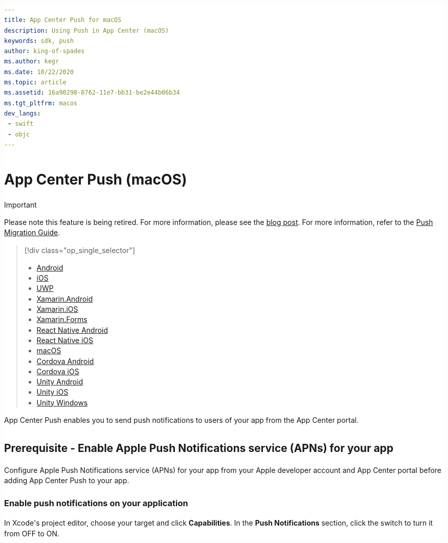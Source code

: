 ```yaml
---
title: App Center Push for macOS
description: Using Push in App Center (macOS)
keywords: sdk, push
author: king-of-spades
ms.author: kegr
ms.date: 10/22/2020
ms.topic: article
ms.assetid: 16a90298-8762-11e7-bb31-be2e44b06b34
ms.tgt_pltfrm: macos
dev_langs:
 - swift
 - objc
---
```


# App Center Push (macOS)
> [!IMPORTANT]
> Please note this feature is being retired. For more information, please see the [blog post](https://devblogs.microsoft.com/appcenter/app-center-mbaas-retirement/). For more information, refer to the [Push Migration Guide](~/migration/push/index.md).

> [!div  class="op_single_selector"]
> * [Android](android.md)
> * [iOS](ios.md)
> * [UWP](uwp.md)
> * [Xamarin.Android](xamarin-android.md)
> * [Xamarin.iOS](xamarin-ios.md)
> * [Xamarin.Forms](xamarin-forms.md)
> * [React Native Android](react-native-android.md)
> * [React Native iOS](react-native-ios.md)
> * [macOS](macos.md)
> * [Cordova Android](cordova-android.md)
> * [Cordova iOS](cordova-ios.md)
> * [Unity Android](unity-android.md)
> * [Unity iOS](unity-ios.md)
> * [Unity Windows](unity-windows.md)

App Center Push enables you to send push notifications to users of your app from the App Center portal.

## Prerequisite - Enable Apple Push Notifications service (APNs) for your app

Configure Apple Push Notifications service (APNs) for your app from your Apple developer account and App Center portal before adding App Center Push to your app.

### Enable push notifications on your application

 In Xcode's project editor, choose your target and click **Capabilities**. In the **Push Notifications** section, click the switch to turn it from OFF to ON.
